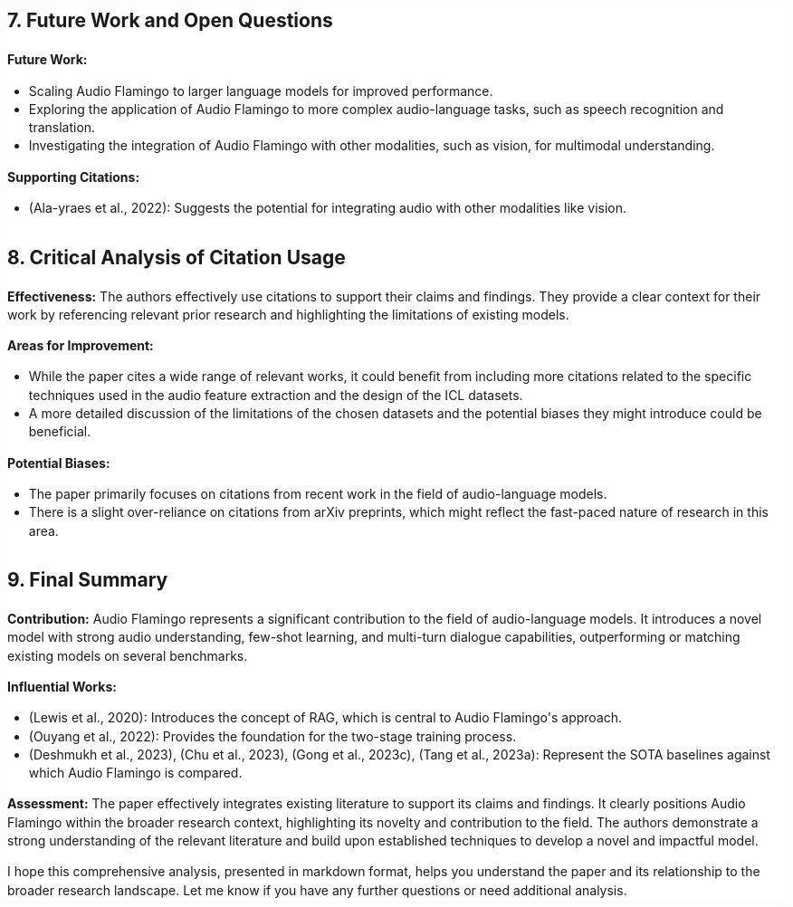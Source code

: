 
## 7. Future Work and Open Questions

**Future Work:**

* Scaling Audio Flamingo to larger language models for improved performance.
* Exploring the application of Audio Flamingo to more complex audio-language tasks, such as speech recognition and translation.
* Investigating the integration of Audio Flamingo with other modalities, such as vision, for multimodal understanding.

**Supporting Citations:**

* (Ala-yraes et al., 2022): Suggests the potential for integrating audio with other modalities like vision.


## 8. Critical Analysis of Citation Usage

**Effectiveness:** The authors effectively use citations to support their claims and findings. They provide a clear context for their work by referencing relevant prior research and highlighting the limitations of existing models.

**Areas for Improvement:**

* While the paper cites a wide range of relevant works, it could benefit from including more citations related to the specific techniques used in the audio feature extraction and the design of the ICL datasets.
* A more detailed discussion of the limitations of the chosen datasets and the potential biases they might introduce could be beneficial.

**Potential Biases:**

* The paper primarily focuses on citations from recent work in the field of audio-language models.
* There is a slight over-reliance on citations from arXiv preprints, which might reflect the fast-paced nature of research in this area.


## 9. Final Summary

**Contribution:** Audio Flamingo represents a significant contribution to the field of audio-language models. It introduces a novel model with strong audio understanding, few-shot learning, and multi-turn dialogue capabilities, outperforming or matching existing models on several benchmarks.

**Influential Works:**

* (Lewis et al., 2020): Introduces the concept of RAG, which is central to Audio Flamingo's approach.
* (Ouyang et al., 2022): Provides the foundation for the two-stage training process.
* (Deshmukh et al., 2023), (Chu et al., 2023), (Gong et al., 2023c), (Tang et al., 2023a): Represent the SOTA baselines against which Audio Flamingo is compared.

**Assessment:** The paper effectively integrates existing literature to support its claims and findings. It clearly positions Audio Flamingo within the broader research context, highlighting its novelty and contribution to the field. The authors demonstrate a strong understanding of the relevant literature and build upon established techniques to develop a novel and impactful model.


I hope this comprehensive analysis, presented in markdown format, helps you understand the paper and its relationship to the broader research landscape. Let me know if you have any further questions or need additional analysis.  

